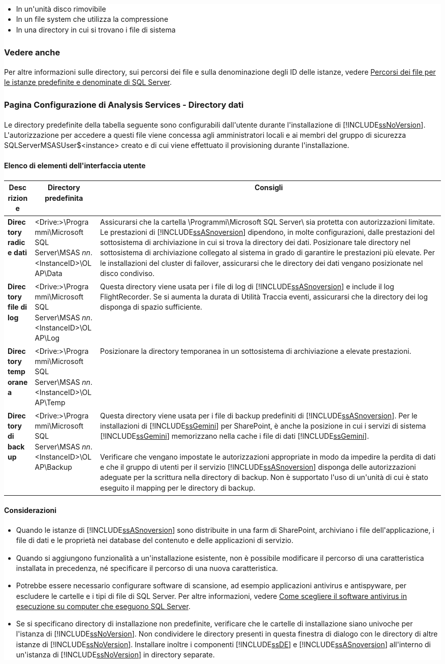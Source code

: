   * In un'unità disco rimovibile  
  * In un file system che utilizza la compressione  
  * In una directory in cui si trovano i file di sistema  
  
### <a name="see-also"></a>Vedere anche

Per altre informazioni sulle directory, sui percorsi dei file e sulla denominazione degli ID delle istanze, vedere [Percorsi dei file per le istanze predefinite e denominate di SQL Server](file-locations-for-default-and-named-instances-of-sql-server.md).  
  
### <a name="analysis-services-configuration---data-directories-page"></a>Pagina Configurazione di Analysis Services - Directory dati

Le directory predefinite della tabella seguente sono configurabili dall'utente durante l'installazione di [!INCLUDE[ssNoVersion](../../includes/ssnoversion-md.md)]. L'autorizzazione per accedere a questi file viene concessa agli amministratori locali e ai membri del gruppo di sicurezza SQLServerMSASUser$\<instance> creato e di cui viene effettuato il provisioning durante l'installazione.  
  
#### <a name="ui-element-list"></a>Elenco di elementi dell'interfaccia utente
  
|Descrizione|Directory predefinita|Consigli|  
|-----------------|-----------------------|---------------------|  
|**Directory radice dati** |\<Drive:>\Programmi\Microsoft SQL Server\MSAS *nn*.\<InstanceID>\OLAP\Data |Assicurarsi che la cartella \Programmi\Microsoft SQL Server\ sia protetta con autorizzazioni limitate. Le prestazioni di [!INCLUDE[ssASnoversion](../../includes/ssasnoversion-md.md)] dipendono, in molte configurazioni, dalle prestazioni del sottosistema di archiviazione in cui si trova la directory dei dati. Posizionare tale directory nel sottosistema di archiviazione collegato al sistema in grado di garantire le prestazioni più elevate. Per le installazioni del cluster di failover, assicurarsi che le directory dei dati vengano posizionate nel disco condiviso.|  
|**Directory file di log**|\<Drive:>\Programmi\Microsoft SQL Server\MSAS *nn*.\<InstanceID>\OLAP\Log |Questa directory viene usata per i file di log di [!INCLUDE[ssASnoversion](../../includes/ssasnoversion-md.md)] e include il log FlightRecorder. Se si aumenta la durata di Utilità Traccia eventi, assicurarsi che la directory dei log disponga di spazio sufficiente.|  
|**Directory temporanea**|\<Drive:>\Programmi\Microsoft SQL Server\MSAS *nn*.\<InstanceID>\OLAP\Temp |Posizionare la directory temporanea in un sottosistema di archiviazione a elevate prestazioni.|  
|**Directory di backup**|\<Drive:>\Programmi\Microsoft SQL Server\MSAS *nn*.\<InstanceID>\OLAP\Backup |Questa directory viene usata per i file di backup predefiniti di [!INCLUDE[ssASnoversion](../../includes/ssasnoversion-md.md)]. Per le installazioni di [!INCLUDE[ssGemini](../../includes/ssgemini-md.md)] per SharePoint, è anche la posizione in cui i servizi di sistema [!INCLUDE[ssGemini](../../includes/ssgemini-md.md)] memorizzano nella cache i file di dati [!INCLUDE[ssGemini](../../includes/ssgemini-md.md)].<br /><br /> Verificare che vengano impostate le autorizzazioni appropriate in modo da impedire la perdita di dati e che il gruppo di utenti per il servizio [!INCLUDE[ssASnoversion](../../includes/ssasnoversion-md.md)] disponga delle autorizzazioni adeguate per la scrittura nella directory di backup. Non è supportato l'uso di un'unità di cui è stato eseguito il mapping per le directory di backup.|  
  
#### <a name="considerations"></a>Considerazioni
  
* Quando le istanze di [!INCLUDE[ssASnoversion](../../includes/ssasnoversion-md.md)] sono distribuite in una farm di SharePoint, archiviano i file dell'applicazione, i file di dati e le proprietà nei database del contenuto e delle applicazioni di servizio.  
  
* Quando si aggiungono funzionalità a un'installazione esistente, non è possibile modificare il percorso di una caratteristica installata in precedenza, né specificare il percorso di una nuova caratteristica.  

* Potrebbe essere necessario configurare software di scansione, ad esempio applicazioni antivirus e antispyware, per escludere le cartelle e i tipi di file di SQL Server. Per altre informazioni, vedere [Come scegliere il software antivirus in esecuzione su computer che eseguono SQL Server](https://support.microsoft.com/kb/309422).
  
* Se si specificano directory di installazione non predefinite, verificare che le cartelle di installazione siano univoche per l'istanza di [!INCLUDE[ssNoVersion](../../includes/ssnoversion-md.md)]. Non condividere le directory presenti in questa finestra di dialogo con le directory di altre istanze di [!INCLUDE[ssNoVersion](../../includes/ssnoversion-md.md)]. Installare inoltre i componenti [!INCLUDE[ssDE](../../includes/ssde-md.md)] e [!INCLUDE[ssASnoversion](../../includes/ssasnoversion-md.md)] all'interno di un'istanza di [!INCLUDE[ssNoVersion](../../includes/ssnoversion-md.md)] in directory separate.  
  